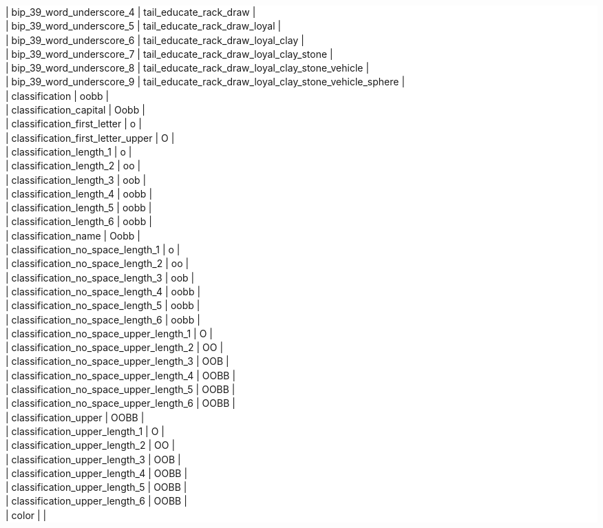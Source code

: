 | bip_39_word_underscore_4 | tail_educate_rack_draw |  
| bip_39_word_underscore_5 | tail_educate_rack_draw_loyal |  
| bip_39_word_underscore_6 | tail_educate_rack_draw_loyal_clay |  
| bip_39_word_underscore_7 | tail_educate_rack_draw_loyal_clay_stone |  
| bip_39_word_underscore_8 | tail_educate_rack_draw_loyal_clay_stone_vehicle |  
| bip_39_word_underscore_9 | tail_educate_rack_draw_loyal_clay_stone_vehicle_sphere |  
| classification | oobb |  
| classification_capital | Oobb |  
| classification_first_letter | o |  
| classification_first_letter_upper | O |  
| classification_length_1 | o |  
| classification_length_2 | oo |  
| classification_length_3 | oob |  
| classification_length_4 | oobb |  
| classification_length_5 | oobb |  
| classification_length_6 | oobb |  
| classification_name | Oobb |  
| classification_no_space_length_1 | o |  
| classification_no_space_length_2 | oo |  
| classification_no_space_length_3 | oob |  
| classification_no_space_length_4 | oobb |  
| classification_no_space_length_5 | oobb |  
| classification_no_space_length_6 | oobb |  
| classification_no_space_upper_length_1 | O |  
| classification_no_space_upper_length_2 | OO |  
| classification_no_space_upper_length_3 | OOB |  
| classification_no_space_upper_length_4 | OOBB |  
| classification_no_space_upper_length_5 | OOBB |  
| classification_no_space_upper_length_6 | OOBB |  
| classification_upper | OOBB |  
| classification_upper_length_1 | O |  
| classification_upper_length_2 | OO |  
| classification_upper_length_3 | OOB |  
| classification_upper_length_4 | OOBB |  
| classification_upper_length_5 | OOBB |  
| classification_upper_length_6 | OOBB |  
| color |  |  